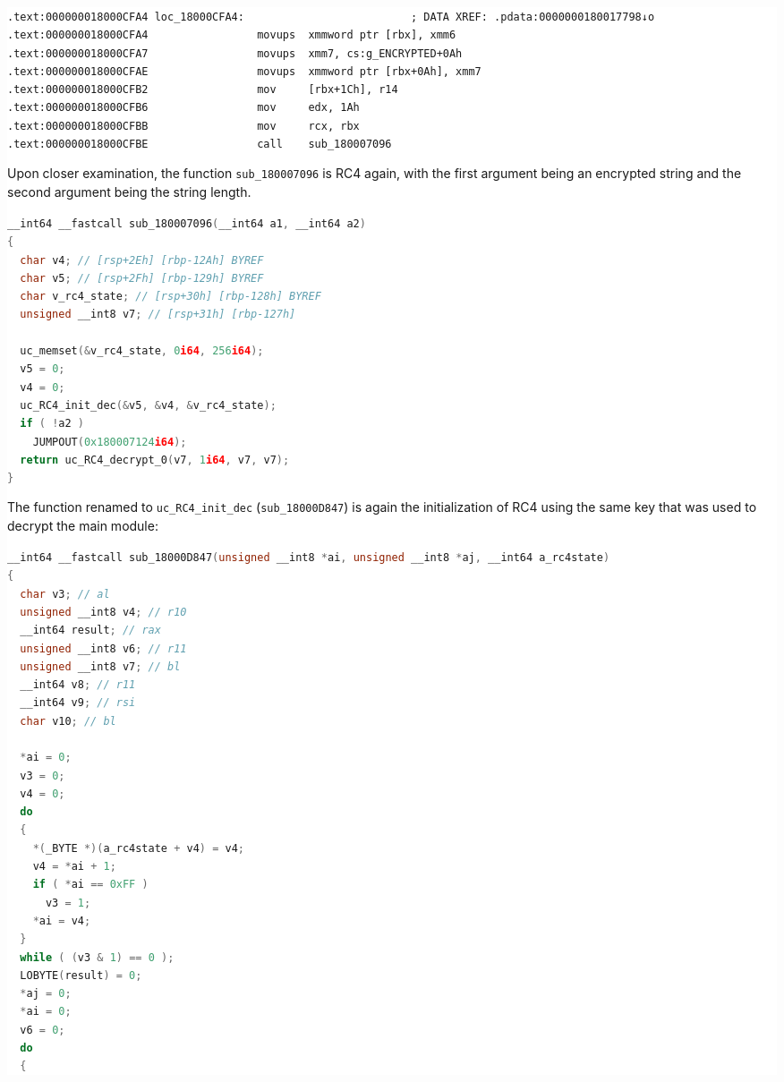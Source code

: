 ```
.text:000000018000CFA4 loc_18000CFA4:                          ; DATA XREF: .pdata:0000000180017798↓o
.text:000000018000CFA4                 movups  xmmword ptr [rbx], xmm6
.text:000000018000CFA7                 movups  xmm7, cs:g_ENCRYPTED+0Ah
.text:000000018000CFAE                 movups  xmmword ptr [rbx+0Ah], xmm7
.text:000000018000CFB2                 mov     [rbx+1Ch], r14
.text:000000018000CFB6                 mov     edx, 1Ah
.text:000000018000CFBB                 mov     rcx, rbx
.text:000000018000CFBE                 call    sub_180007096
```

Upon closer examination, the function `sub_180007096` is RC4 again, with the first argument being an encrypted string and the second argument being the string length.

```c
__int64 __fastcall sub_180007096(__int64 a1, __int64 a2)
{
  char v4; // [rsp+2Eh] [rbp-12Ah] BYREF
  char v5; // [rsp+2Fh] [rbp-129h] BYREF
  char v_rc4_state; // [rsp+30h] [rbp-128h] BYREF
  unsigned __int8 v7; // [rsp+31h] [rbp-127h]

  uc_memset(&v_rc4_state, 0i64, 256i64);
  v5 = 0;
  v4 = 0;
  uc_RC4_init_dec(&v5, &v4, &v_rc4_state);
  if ( !a2 )
    JUMPOUT(0x180007124i64);
  return uc_RC4_decrypt_0(v7, 1i64, v7, v7);
}
```

The function renamed to `uc_RC4_init_dec` (`sub_18000D847`) is again the initialization of RC4 using the same key that was used to decrypt the main module:

```c
__int64 __fastcall sub_18000D847(unsigned __int8 *ai, unsigned __int8 *aj, __int64 a_rc4state)
{
  char v3; // al
  unsigned __int8 v4; // r10
  __int64 result; // rax
  unsigned __int8 v6; // r11
  unsigned __int8 v7; // bl
  __int64 v8; // r11
  __int64 v9; // rsi
  char v10; // bl

  *ai = 0;
  v3 = 0;
  v4 = 0;
  do
  {
    *(_BYTE *)(a_rc4state + v4) = v4;
    v4 = *ai + 1;
    if ( *ai == 0xFF )
      v3 = 1;
    *ai = v4;
  }
  while ( (v3 & 1) == 0 );
  LOBYTE(result) = 0;
  *aj = 0;
  *ai = 0;
  v6 = 0;
  do
  {
```